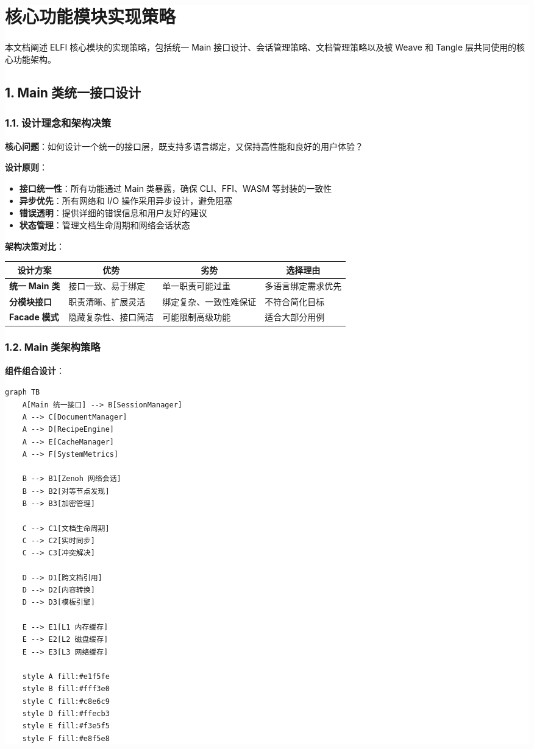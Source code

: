 # 核心功能模块实现策略

本文档阐述 ELFI 核心模块的实现策略，包括统一 Main 接口设计、会话管理策略、文档管理策略以及被 Weave 和 Tangle 层共同使用的核心功能架构。

## 1. Main 类统一接口设计

### 1.1. 设计理念和架构决策

**核心问题**：如何设计一个统一的接口层，既支持多语言绑定，又保持高性能和良好的用户体验？

**设计原则**：
- **接口统一性**：所有功能通过 Main 类暴露，确保 CLI、FFI、WASM 等封装的一致性
- **异步优先**：所有网络和 I/O 操作采用异步设计，避免阻塞
- **错误透明**：提供详细的错误信息和用户友好的建议
- **状态管理**：管理文档生命周期和网络会话状态

**架构决策对比**：

| 设计方案 | 优势 | 劣势 | 选择理由 |
|----------|------|------|----------|
| **统一 Main 类** | 接口一致、易于绑定 | 单一职责可能过重 | 多语言绑定需求优先 |
| **分模块接口** | 职责清晰、扩展灵活 | 绑定复杂、一致性难保证 | 不符合简化目标 |
| **Facade 模式** | 隐藏复杂性、接口简洁 | 可能限制高级功能 | 适合大部分用例 |

### 1.2. Main 类架构策略

**组件组合设计**：

```mermaid
graph TB
    A[Main 统一接口] --> B[SessionManager]
    A --> C[DocumentManager]
    A --> D[RecipeEngine]
    A --> E[CacheManager]
    A --> F[SystemMetrics]
    
    B --> B1[Zenoh 网络会话]
    B --> B2[对等节点发现]
    B --> B3[加密管理]
    
    C --> C1[文档生命周期]
    C --> C2[实时同步]
    C --> C3[冲突解决]
    
    D --> D1[跨文档引用]
    D --> D2[内容转换]
    D --> D3[模板引擎]
    
    E --> E1[L1 内存缓存]
    E --> E2[L2 磁盘缓存]
    E --> E3[L3 网络缓存]
    
    style A fill:#e1f5fe
    style B fill:#fff3e0
    style C fill:#c8e6c9
    style D fill:#ffecb3
    style E fill:#f3e5f5
    style F fill:#e8f5e8
```
